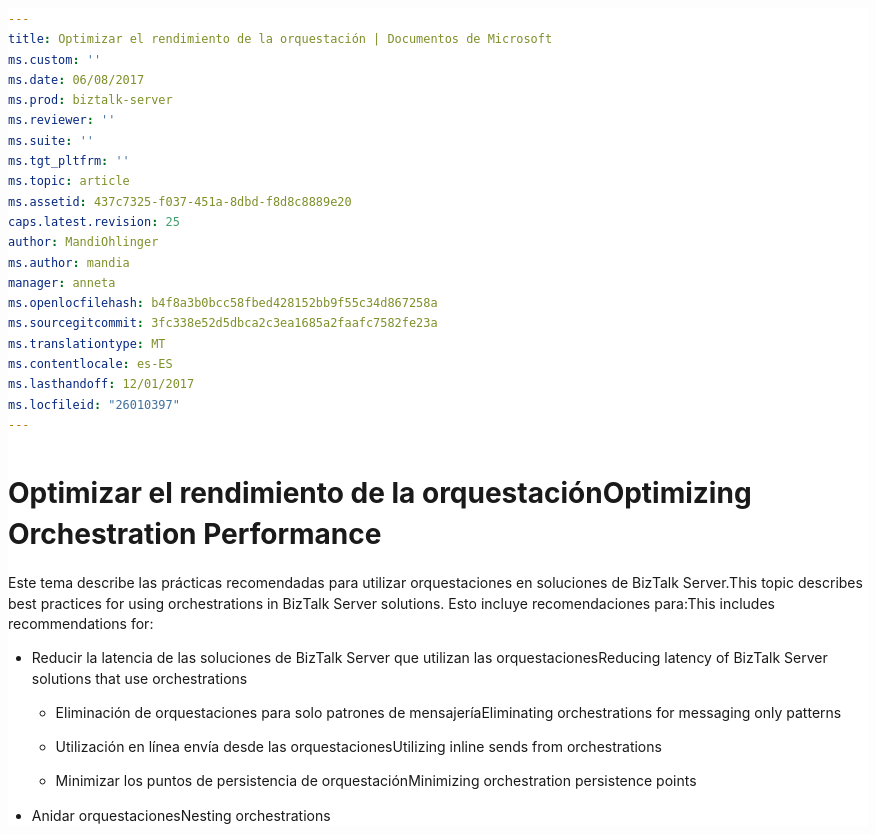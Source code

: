 ```yaml
---
title: Optimizar el rendimiento de la orquestación | Documentos de Microsoft
ms.custom: ''
ms.date: 06/08/2017
ms.prod: biztalk-server
ms.reviewer: ''
ms.suite: ''
ms.tgt_pltfrm: ''
ms.topic: article
ms.assetid: 437c7325-f037-451a-8dbd-f8d8c8889e20
caps.latest.revision: 25
author: MandiOhlinger
ms.author: mandia
manager: anneta
ms.openlocfilehash: b4f8a3b0bcc58fbed428152bb9f55c34d867258a
ms.sourcegitcommit: 3fc338e52d5dbca2c3ea1685a2faafc7582fe23a
ms.translationtype: MT
ms.contentlocale: es-ES
ms.lasthandoff: 12/01/2017
ms.locfileid: "26010397"
---
```

# <a name="optimizing-orchestration-performance"></a><span data-ttu-id="39f81-102">Optimizar el rendimiento de la orquestación</span><span class="sxs-lookup"><span data-stu-id="39f81-102">Optimizing Orchestration Performance</span></span>
<span data-ttu-id="39f81-103">Este tema describe las prácticas recomendadas para utilizar orquestaciones en soluciones de BizTalk Server.</span><span class="sxs-lookup"><span data-stu-id="39f81-103">This topic describes best practices for using orchestrations in BizTalk Server solutions.</span></span> <span data-ttu-id="39f81-104">Esto incluye recomendaciones para:</span><span class="sxs-lookup"><span data-stu-id="39f81-104">This includes recommendations for:</span></span>  
  
-   <span data-ttu-id="39f81-105">Reducir la latencia de las soluciones de BizTalk Server que utilizan las orquestaciones</span><span class="sxs-lookup"><span data-stu-id="39f81-105">Reducing latency of BizTalk Server solutions that use orchestrations</span></span>  
  
    -   <span data-ttu-id="39f81-106">Eliminación de orquestaciones para solo patrones de mensajería</span><span class="sxs-lookup"><span data-stu-id="39f81-106">Eliminating orchestrations for messaging only patterns</span></span>  
  
    -   <span data-ttu-id="39f81-107">Utilización en línea envía desde las orquestaciones</span><span class="sxs-lookup"><span data-stu-id="39f81-107">Utilizing inline sends from orchestrations</span></span>  
  
    -   <span data-ttu-id="39f81-108">Minimizar los puntos de persistencia de orquestación</span><span class="sxs-lookup"><span data-stu-id="39f81-108">Minimizing orchestration persistence points</span></span>  
  
-   <span data-ttu-id="39f81-109">Anidar orquestaciones</span><span class="sxs-lookup"><span data-stu-id="39f81-109">Nesting orchestrations</span></span>  
  